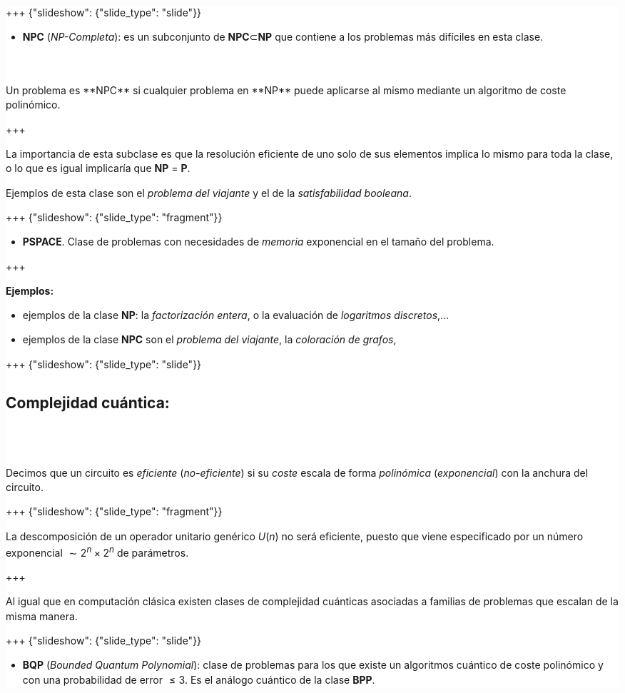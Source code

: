 +++ {"slideshow": {"slide_type": "slide"}}


-  **NPC** (*NP-Completa*): es un subconjunto de **NPC**$\subset$**NP** que contiene a los problemas más difíciles en esta clase. 
<br>
<br>
 Un problema es **NPC** si cualquier  problema en **NP** puede aplicarse al mismo  mediante un algoritmo de coste polinómico. 



+++

La importancia de esta subclase es que la resolución eficiente de uno solo de sus elementos implica lo mismo para toda la clase, o lo que es igual implicaría que **NP** = **P**.

Ejemplos de esta clase son  el *problema del viajante* y  el de la *satisfabilidad booleana*.

+++ {"slideshow": {"slide_type": "fragment"}}

- **PSPACE**. Clase de problemas con necesidades de *memoria* exponencial en el tamaño del problema.

+++

<div class="alert alert-block alert-warning">
<b> Ejemplos:</b> 

-  ejemplos de la clase <b>NP</b>: la <i>factorización entera</i>, o la evaluación de  <i>logaritmos discretos</i>,... 
    
    
- ejemplos de la clase <b>NPC</b> son el <i>problema del viajante</i>, la <i>coloración de grafos</i>, 
</div>

+++ {"slideshow": {"slide_type": "slide"}}

## Complejidad cuántica:
<br>
<br>

Decimos que un circuito es *eficiente* (*no-eficiente*) si su *coste* escala de forma *polinómica* (*exponencial*)  con la anchura del circuito. 

+++ {"slideshow": {"slide_type": "fragment"}}

La descomposición de un operador unitario genérico $U(n)$ no será eficiente, puesto que viene especificado por un número exponencial $\sim 2^n\times 2^n$ de parámetros. 

+++

Al igual que en computación clásica existen clases de complejidad cuánticas asociadas a familias de problemas que escalan de la misma manera.

+++ {"slideshow": {"slide_type": "slide"}}


 - **BQP** (*Bounded Quantum Polynomial*): clase de problemas para los que existe un algoritmos cuántico de coste polinómico y con una probabilidad de error $\leq 3$. Es el análogo cuántico de la clase **BPP**. 
